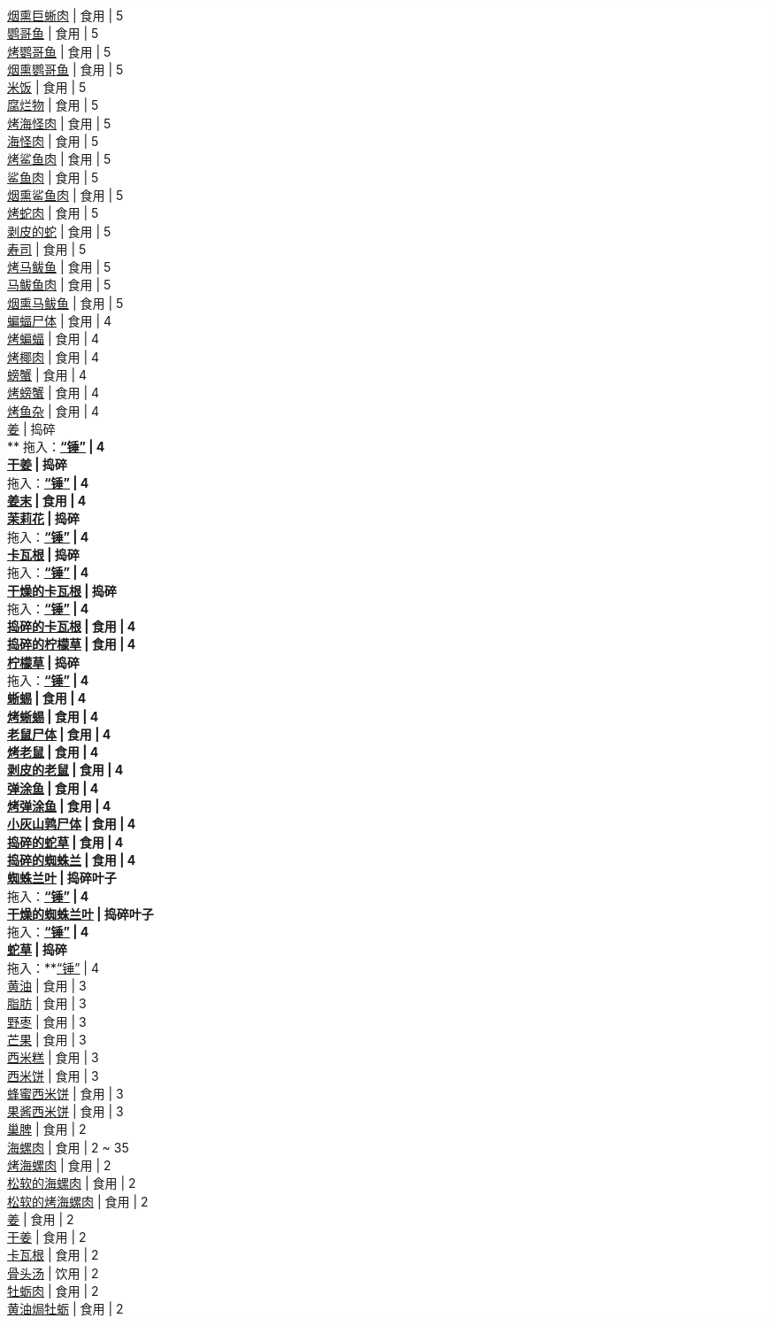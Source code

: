 [烟熏巨蜥肉](MonitorMeatSmoked.md)  |  食用  |  5  
[鹦哥鱼](ParrotFish.md)  |  食用  |  5  
[烤鹦哥鱼](ParrotFishCooked.md)  |  食用  |  5  
[烟熏鹦哥鱼](ParrotFishSmoked.md)  |  食用  |  5  
[米饭](RiceCooked.md)  |  食用  |  5  
[腐烂物](RottenRemains.md)  |  食用  |  5  
[烤海怪肉](SeahoundCooked.md)  |  食用  |  5  
[海怪肉](Seahoundmeat.md)  |  食用  |  5  
[烤鲨鱼肉](SharkCooked.md)  |  食用  |  5  
[鲨鱼肉](SharkMeat.md)  |  食用  |  5  
[烟熏鲨鱼肉](SharkSmoked.md)  |  食用  |  5  
[烤蛇肉](SnakeCooked.md)  |  食用  |  5  
[剥皮的蛇](SnakeSkinned.md)  |  食用  |  5  
[寿司](Sushi.md)  |  食用  |  5  
[烤马鲅鱼](ThreadfinCooked.md)  |  食用  |  5  
[马鲅鱼肉](ThreadfinMeat.md)  |  食用  |  5  
[烟熏马鲅鱼](ThreadfinSmoked.md)  |  食用  |  5  
[蝙蝠尸体](Bat.md)  |  食用  |  4  
[烤蝙蝠](BatCooked.md)  |  食用  |  4  
[烤椰肉](CoconutMeatCooked.md)  |  食用  |  4  
[螃蟹](Crab.md)  |  食用  |  4  
[烤螃蟹](CrabCooked.md)  |  食用  |  4  
[烤鱼杂](FishScrapsCooked.md)  |  食用  |  4  
[姜](Ginger.md)  |  捣碎<br>** 拖入：**[“锤”](tag_Hammer.md)  |  4  
[干姜](GingerDried.md)  |  捣碎<br>** 拖入：**[“锤”](tag_Hammer.md)  |  4  
[姜末](GingerGround.md)  |  食用  |  4  
[茉莉花](JasmineFlowers.md)  |  捣碎<br>** 拖入：**[“锤”](tag_Hammer.md)  |  4  
[卡瓦根](KavaRoot.md)  |  捣碎<br>** 拖入：**[“锤”](tag_Hammer.md)  |  4  
[干燥的卡瓦根](KavaRootDried.md)  |  捣碎<br>** 拖入：**[“锤”](tag_Hammer.md)  |  4  
[捣碎的卡瓦根](KavaRootGround.md)  |  食用  |  4  
[捣碎的柠檬草](LemonGrassGround.md)  |  食用  |  4  
[柠檬草](LemongrassStalks.md)  |  捣碎<br>** 拖入：**[“锤”](tag_Hammer.md)  |  4  
[蜥蜴](Lizard.md)  |  食用  |  4  
[烤蜥蜴](LizardCooked.md)  |  食用  |  4  
[老鼠尸体](Mouse.md)  |  食用  |  4  
[烤老鼠](MouseCooked.md)  |  食用  |  4  
[剥皮的老鼠](MouseSkinned.md)  |  食用  |  4  
[弹涂鱼](Mudskipper.md)  |  食用  |  4  
[烤弹涂鱼](MudskipperCooked.md)  |  食用  |  4  
[小灰山鹑尸体](PartridgeChickDead.md)  |  食用  |  4  
[捣碎的蛇草](SnakeGrassGround.md)  |  食用  |  4  
[捣碎的蜘蛛兰](SpiderLilyGround.md)  |  食用  |  4  
[蜘蛛兰叶](SpiderLilyLeaves.md)  |  捣碎叶子<br>** 拖入：**[“锤”](tag_Hammer.md)  |  4  
[干燥的蜘蛛兰叶](SpiderLilyLeavesDried.md)  |  捣碎叶子<br>** 拖入：**[“锤”](tag_Hammer.md)  |  4  
[蛇草](SnakeGrass.md)  |  捣碎<br>** 拖入：**[“锤”](tag_Hammer.md)  |  4  
[黄油](Butter.md)  |  食用  |  3  
[脂肪](Fat.md)  |  食用  |  3  
[野枣](JujubeFruits.md)  |  食用  |  3  
[芒果](Mango.md)  |  食用  |  3  
[西米糕](SagoSlime.md)  |  食用  |  3  
[西米饼](SagoFlatbread.md)  |  食用  |  3  
[蜂蜜西米饼](SagoFlatbreadHoney.md)  |  食用  |  3  
[果酱西米饼](SagoFlatbreadJam.md)  |  食用  |  3  
[巢脾](BeeHoneycomb.md)  |  食用  |  2  
[海螺肉](ConchMeat.md)  |  食用  |  2 ~ 35  
[烤海螺肉](ConchMeatCooked.md)  |  食用  |  2  
[松软的海螺肉](ConchMeatSoft.md)  |  食用  |  2  
[松软的烤海螺肉](ConchMeatSoftCooked.md)  |  食用  |  2  
[姜](Ginger.md)  |  食用  |  2  
[干姜](GingerDried.md)  |  食用  |  2  
[卡瓦根](KavaRoot.md)  |  食用  |  2  
[骨头汤](BoneBroth.md)  |  饮用  |  2  
[牡蛎肉](OysterMeat.md)  |  食用  |  2  
[黄油焗牡蛎](OysterMeatBaked.md)  |  食用  |  2  